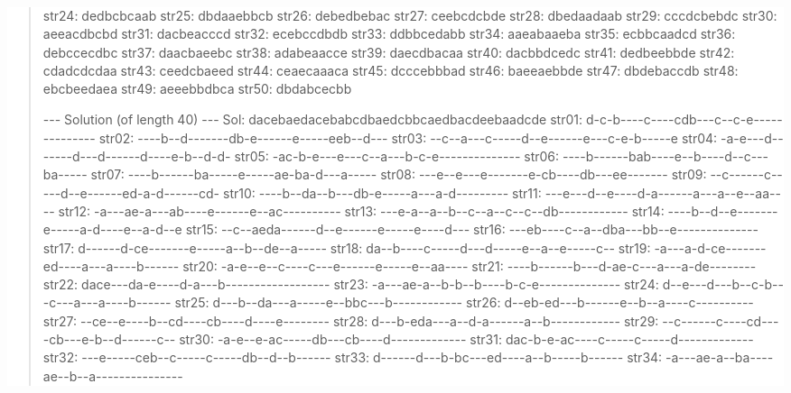 > str24: dedbcbcaab
> str25: dbdaaebbcb
> str26: debedbebac
> str27: ceebcdcbde
> str28: dbedaadaab
> str29: cccdcbebdc
> str30: aeeacdbcbd
> str31: dacbeacccd
> str32: ecebccdbdb
> str33: ddbbcedabb
> str34: aaeabaaeba
> str35: ecbbcaadcd
> str36: debccecdbc
> str37: daacbaeebc
> str38: adabeaacce
> str39: daecdbacaa
> str40: dacbbdcedc
> str41: dedbeebbde
> str42: cdadcdcdaa
> str43: ceedcbaeed
> str44: ceaecaaaca
> str45: dcccebbbad
> str46: baeeaebbde
> str47: dbdebaccdb
> str48: ebcbeedaea
> str49: aeeebbdbca
> str50: dbdabcecbb
> 
> --- Solution (of length 40) ---
>   Sol: dacebaedacebabcdbaedcbbcaedbacdeebaadcde
> str01: d-c-b----c----cdb---c--c-e--------------
> str02: ----b--d-------db-e------e-----eeb--d---
> str03: --c--a---c-----d--e------e---c-e-b-----e
> str04: -a-e---d-------d---d------d----e-b--d-d-
> str05: -ac-b-e---e---c--a---b-c-e--------------
> str06: ----b------bab----e--b----d--c---ba-----
> str07: ----b------ba-----e-----ae-ba-d---a-----
> str08: ---e--e---e-------e-cb----db---ee-------
> str09: --c------c-----d--e------ed-a-d------cd-
> str10: ----b--da--b---db-e-----a---a-d---------
> str11: ---e---d--e----d-a------a---a--e--aa----
> str12: -a---ae-a---ab----e------e--ac----------
> str13: ---e-a--a--b--c--a--c--c--db------------
> str14: ----b--d--e-------e-----a-d----e--a-d--e
> str15: --c--aeda------d--e------e-----e----d---
> str16: ---eb----c--a--dba---bb--e--------------
> str17: d------d-ce-------e-----a--b--de--a-----
> str18: da--b----c-----d---d-----e--a--e-----c--
> str19: -a---a-d-ce-------ed----a---a----b------
> str20: -a-e--e--c----c---e------e-----e--aa----
> str21: ----b------b---d-ae-c---a---a-de--------
> str22: dace---da-e----d-a---b------------------
> str23: -a---ae-a--b-b--b----b-c-e--------------
> str24: d--e---d---b--c-b---c---a---a----b------
> str25: d---b--da---a-----e--bbc---b------------
> str26: d--eb-ed---b------e--b--a----c----------
> str27: --ce--e----b--cd----cb----d----e--------
> str28: d---b-eda---a--d-a------a--b------------
> str29: --c------c----cd----cb---e-b--d------c--
> str30: -a-e--e-ac-----db---cb----d-------------
> str31: dac-b-e-ac----c-----c-----d-------------
> str32: ---e-----ceb--c-----c-----db--d--b------
> str33: d------d---b-bc---ed----a--b-----b------
> str34: -a---ae-a--ba----ae--b--a---------------